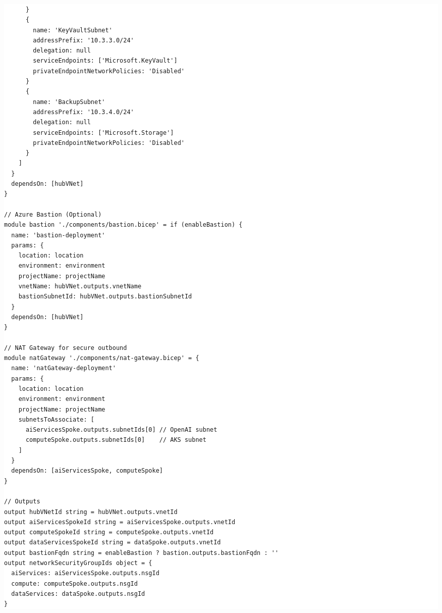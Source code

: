 ```bicep
      }
      {
        name: 'KeyVaultSubnet'
        addressPrefix: '10.3.3.0/24'
        delegation: null
        serviceEndpoints: ['Microsoft.KeyVault']
        privateEndpointNetworkPolicies: 'Disabled'
      }
      {
        name: 'BackupSubnet'
        addressPrefix: '10.3.4.0/24'
        delegation: null
        serviceEndpoints: ['Microsoft.Storage']
        privateEndpointNetworkPolicies: 'Disabled'
      }
    ]
  }
  dependsOn: [hubVNet]
}

// Azure Bastion (Optional)
module bastion './components/bastion.bicep' = if (enableBastion) {
  name: 'bastion-deployment'
  params: {
    location: location
    environment: environment
    projectName: projectName
    vnetName: hubVNet.outputs.vnetName
    bastionSubnetId: hubVNet.outputs.bastionSubnetId
  }
  dependsOn: [hubVNet]
}

// NAT Gateway for secure outbound
module natGateway './components/nat-gateway.bicep' = {
  name: 'natGateway-deployment'
  params: {
    location: location
    environment: environment
    projectName: projectName
    subnetsToAssociate: [
      aiServicesSpoke.outputs.subnetIds[0] // OpenAI subnet
      computeSpoke.outputs.subnetIds[0]    // AKS subnet
    ]
  }
  dependsOn: [aiServicesSpoke, computeSpoke]
}

// Outputs
output hubVNetId string = hubVNet.outputs.vnetId
output aiServicesSpokeId string = aiServicesSpoke.outputs.vnetId
output computeSpokeId string = computeSpoke.outputs.vnetId
output dataServicesSpokeId string = dataSpoke.outputs.vnetId
output bastionFqdn string = enableBastion ? bastion.outputs.bastionFqdn : ''
output networkSecurityGroupIds object = {
  aiServices: aiServicesSpoke.outputs.nsgId
  compute: computeSpoke.outputs.nsgId
  dataServices: dataSpoke.outputs.nsgId
}
```
